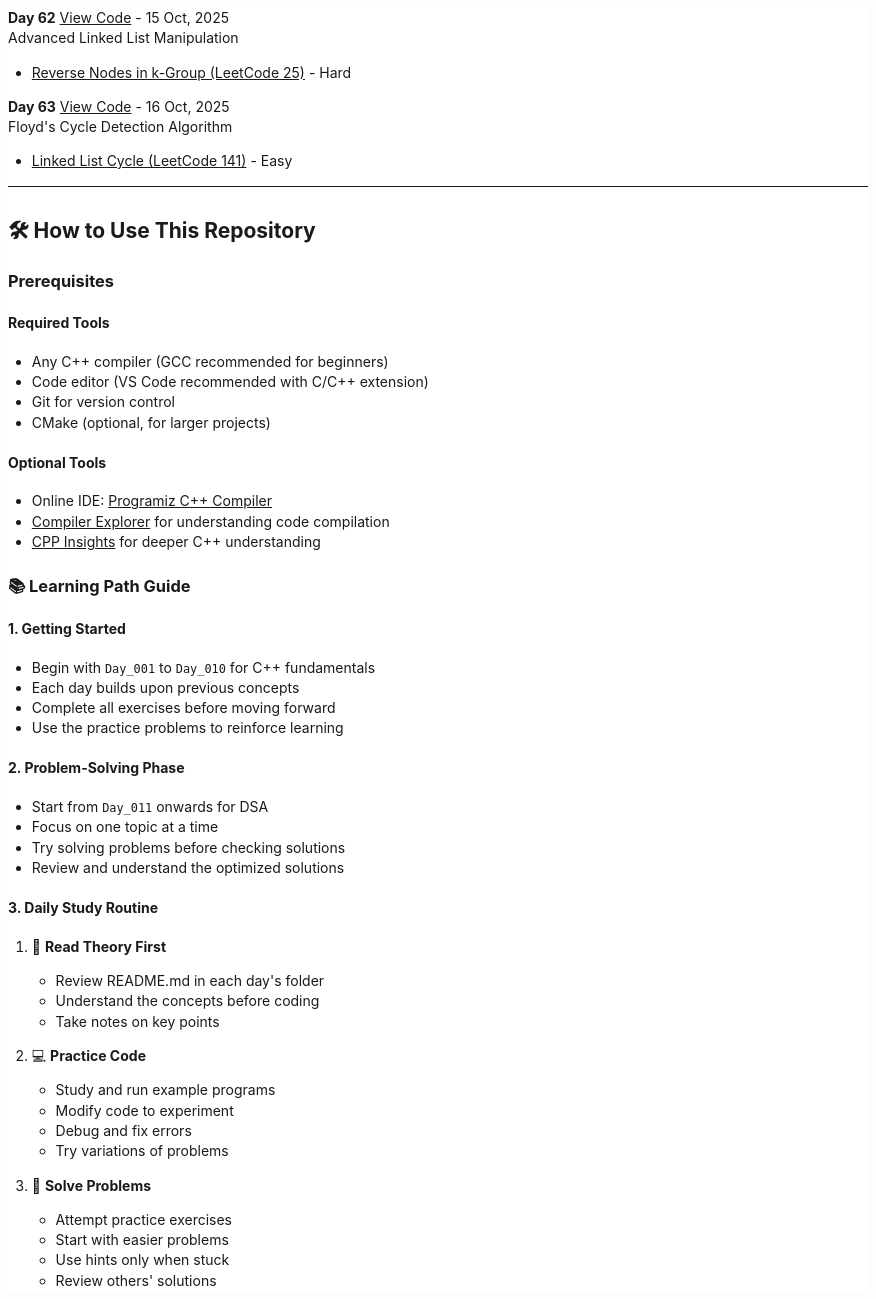 **Day 62** [View Code](Day_062) - 15 Oct, 2025  
Advanced Linked List Manipulation
- [Reverse Nodes in k-Group (LeetCode 25)](https://leetcode.com/problems/reverse-nodes-in-k-group/) - Hard

**Day 63** [View Code](Day_063) - 16 Oct, 2025  
Floyd's Cycle Detection Algorithm
- [Linked List Cycle (LeetCode 141)](https://leetcode.com/problems/linked-list-cycle/) - Easy
--- 

## 🛠️ How to Use This Repository

### Prerequisites
#### Required Tools
- Any C++ compiler (GCC recommended for beginners)
- Code editor (VS Code recommended with C/C++ extension)
- Git for version control
- CMake (optional, for larger projects)

#### Optional Tools
- Online IDE: [Programiz C++ Compiler](https://www.programiz.com/cpp-programming/online-compiler)
- [Compiler Explorer](https://godbolt.org/) for understanding code compilation
- [CPP Insights](https://cppinsights.io/) for deeper C++ understanding

### 📚 Learning Path Guide

#### 1. Getting Started
- Begin with `Day_001` to `Day_010` for C++ fundamentals
- Each day builds upon previous concepts
- Complete all exercises before moving forward
- Use the practice problems to reinforce learning

#### 2. Problem-Solving Phase
- Start from `Day_011` onwards for DSA
- Focus on one topic at a time
- Try solving problems before checking solutions
- Review and understand the optimized solutions

#### 3. Daily Study Routine
1. 📖 **Read Theory First**
   - Review README.md in each day's folder
   - Understand the concepts before coding
   - Take notes on key points

2. 💻 **Practice Code**
   - Study and run example programs
   - Modify code to experiment
   - Debug and fix errors
   - Try variations of problems

3. 🎯 **Solve Problems**
   - Attempt practice exercises
   - Start with easier problems
   - Use hints only when stuck
   - Review others' solutions
